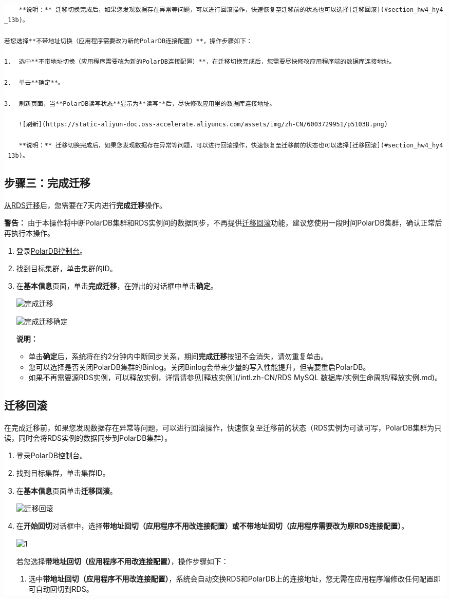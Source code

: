         **说明：** 迁移切换完成后，如果您发现数据存在异常等问题，可以进行回滚操作，快速恢复至迁移前的状态也可以选择[迁移回滚](#section_hw4_hy4_13b)。

    若您选择**不带地址切换（应用程序需要改为新的PolarDB连接配置）**，操作步骤如下：

    1.  选中**不带地址切换（应用程序需要改为新的PolarDB连接配置）**，在迁移切换完成后，您需要尽快修改应用程序端的数据库连接地址。

    2.  单击**确定**。

    3.  刷新页面，当**PolarDB读写状态**显示为**读写**后，尽快修改应用里的数据库连接地址。

        ![刷新](https://static-aliyun-doc.oss-accelerate.aliyuncs.com/assets/img/zh-CN/6003729951/p51038.png)

        **说明：** 迁移切换完成后，如果您发现数据存在异常等问题，可以进行回滚操作，快速恢复至迁移前的状态也可以选择[迁移回滚](#section_hw4_hy4_13b)。


## 步骤三：完成迁移

[从RDS迁移](#section_s4t_zsn_13b)后，您需要在7天内进行**完成迁移**操作。

**警告：** 由于本操作将中断PolarDB集群和RDS实例间的数据同步，不再提供[迁移回滚](#section_hw4_hy4_13b)功能，建议您使用一段时间PolarDB集群，确认正常后再执行本操作。

1.  登录[PolarDB控制台](https://polardb.console.aliyun.com)。

2.  找到目标集群，单击集群的ID。

3.  在**基本信息**页面，单击**完成迁移**，在弹出的对话框中单击**确定**。

    ![完成迁移](https://static-aliyun-doc.oss-accelerate.aliyuncs.com/assets/img/zh-CN/6003729951/p48987.png)

    ![完成迁移确定](https://static-aliyun-doc.oss-accelerate.aliyuncs.com/assets/img/zh-CN/7003729951/p51039.png)

    **说明：**

    -   单击**确定**后，系统将在约2分钟内中断同步关系，期间**完成迁移**按钮不会消失，请勿重复单击。
    -   您可以选择是否关闭PolarDB集群的Binlog。关闭Binlog会带来少量的写入性能提升，但需要重启PolarDB。
    -   如果不再需要源RDS实例，可以释放实例，详情请参见[释放实例](/intl.zh-CN/RDS MySQL 数据库/实例生命周期/释放实例.md)。

## 迁移回滚

在完成迁移前，如果您发现数据存在异常等问题，可以进行回滚操作，快速恢复至迁移前的状态（RDS实例为可读可写，PolarDB集群为只读，同时会将RDS实例的数据同步到PolarDB集群）。

1.  登录[PolarDB控制台](https://polardb.console.aliyun.com)。

2.  找到目标集群，单击集群ID。

3.  在**基本信息**页面单击**迁移回滚**。

    ![迁移回滚](https://static-aliyun-doc.oss-accelerate.aliyuncs.com/assets/img/zh-CN/7003729951/p48988.png)

4.  在**开始回切**对话框中，选择**带地址回切（应用程序不用改连接配置）**或**不带地址回切（应用程序需要改为原RDS连接配置）**。

    ![1](https://static-aliyun-doc.oss-accelerate.aliyuncs.com/assets/img/zh-CN/7003729951/p131920.png)

    若您选择**带地址回切（应用程序不用改连接配置）**，操作步骤如下：

    1.  选中**带地址回切（应用程序不用改连接配置）**，系统会自动交换RDS和PolarDB上的连接地址，您无需在应用程序端修改任何配置即可自动回切到RDS。
